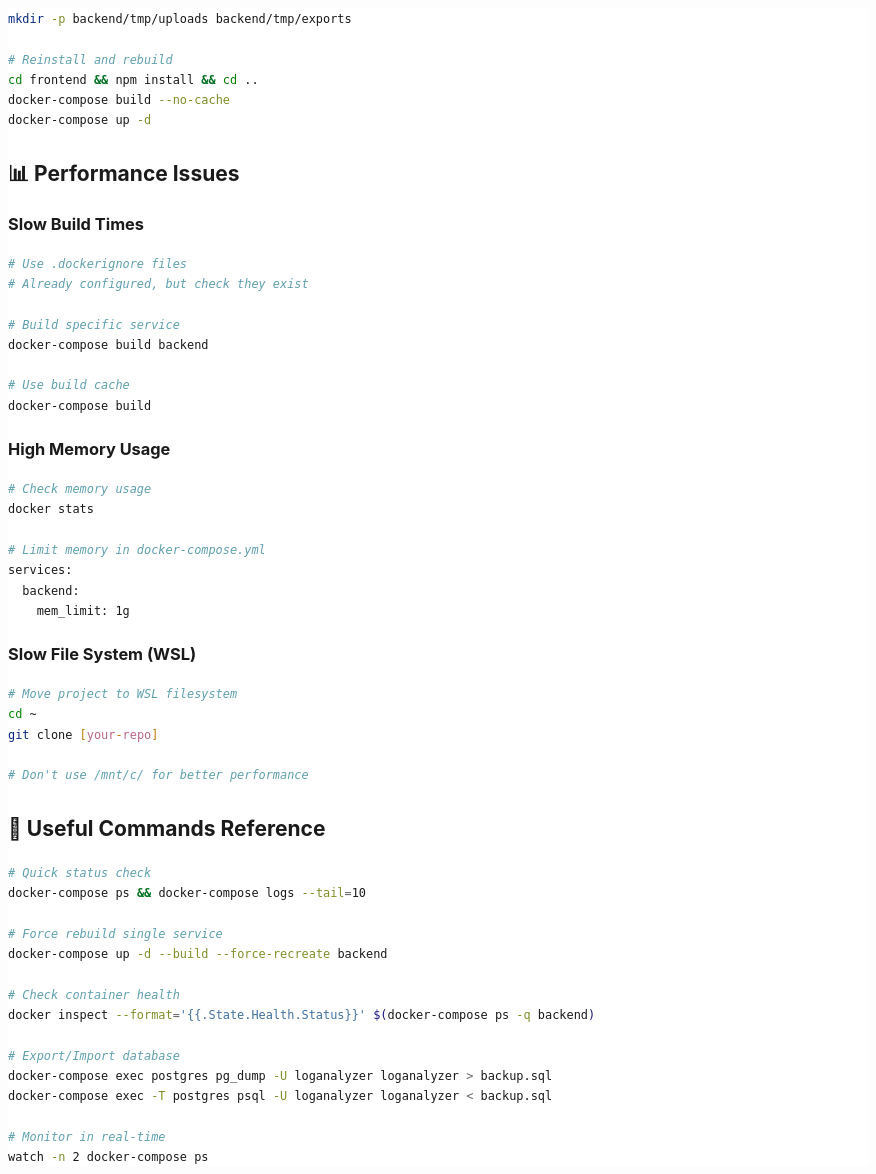 ```bash
mkdir -p backend/tmp/uploads backend/tmp/exports

# Reinstall and rebuild
cd frontend && npm install && cd ..
docker-compose build --no-cache
docker-compose up -d
```

## 📊 Performance Issues

### Slow Build Times
```bash
# Use .dockerignore files
# Already configured, but check they exist

# Build specific service
docker-compose build backend

# Use build cache
docker-compose build
```

### High Memory Usage
```bash
# Check memory usage
docker stats

# Limit memory in docker-compose.yml
services:
  backend:
    mem_limit: 1g
```

### Slow File System (WSL)
```bash
# Move project to WSL filesystem
cd ~
git clone [your-repo]

# Don't use /mnt/c/ for better performance
```

## 🔗 Useful Commands Reference

```bash
# Quick status check
docker-compose ps && docker-compose logs --tail=10

# Force rebuild single service
docker-compose up -d --build --force-recreate backend

# Check container health
docker inspect --format='{{.State.Health.Status}}' $(docker-compose ps -q backend)

# Export/Import database
docker-compose exec postgres pg_dump -U loganalyzer loganalyzer > backup.sql
docker-compose exec -T postgres psql -U loganalyzer loganalyzer < backup.sql

# Monitor in real-time
watch -n 2 docker-compose ps
```
